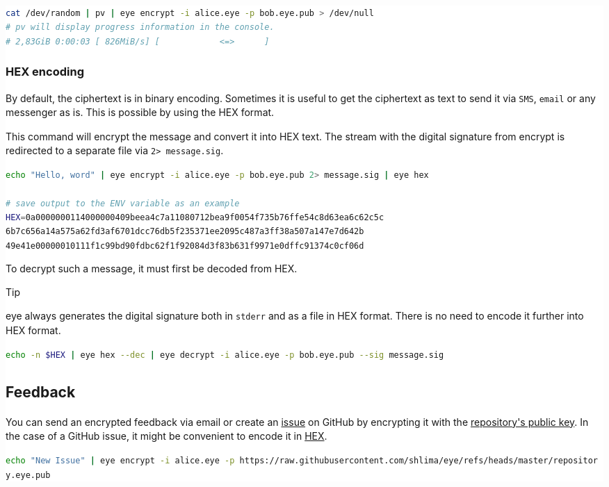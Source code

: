```bash
cat /dev/random | pv | eye encrypt -i alice.eye -p bob.eye.pub > /dev/null
# pv will display progress information in the console.
# 2,83GiB 0:00:03 [ 826MiB/s] [            <=>      ]
```

### HEX encoding
By default, the ciphertext is in binary encoding. Sometimes it is useful to get the ciphertext as
text to send it via `SMS`, `email` or any messenger as is. This is possible by using the HEX format.

This command will encrypt the message and convert it into HEX text. The stream with the digital
signature from encrypt is redirected to a separate file via `2> message.sig`.

```bash
echo "Hello, word" | eye encrypt -i alice.eye -p bob.eye.pub 2> message.sig | eye hex

# save output to the ENV variable as an example
HEX=0a0000000114000000409beea4c7a11080712bea9f0054f735b76ffe54c8d63ea6c62c5c
6b7c656a14a575a62fd3af6701dcc76db5f235371ee2095c487a3ff38a507a147e7d642b
49e41e00000010111f1c99bd90fdbc62f1f92084d3f83b631f9971e0dffc91374c0cf06d
```

To decrypt such a message, it must first be decoded from HEX.

> [!TIP]
> eye always generates the digital signature both in `stderr` and as a file in HEX format.
> There is no need to encode it further into HEX format.

```bash
echo -n $HEX | eye hex --dec | eye decrypt -i alice.eye -p bob.eye.pub --sig message.sig
```

## Feedback

You can send an encrypted feedback via email or create an [issue](https://github.com/eyepipe/eye/issues) on GitHub by
encrypting it with the [repository's public key](./repository.eye.pub).
In the case of a GitHub issue, it might be convenient to encode it in [HEX](#hex-encoding).

```bash
echo "New Issue" | eye encrypt -i alice.eye -p https://raw.githubusercontent.com/shlima/eye/refs/heads/master/repository.eye.pub
```

